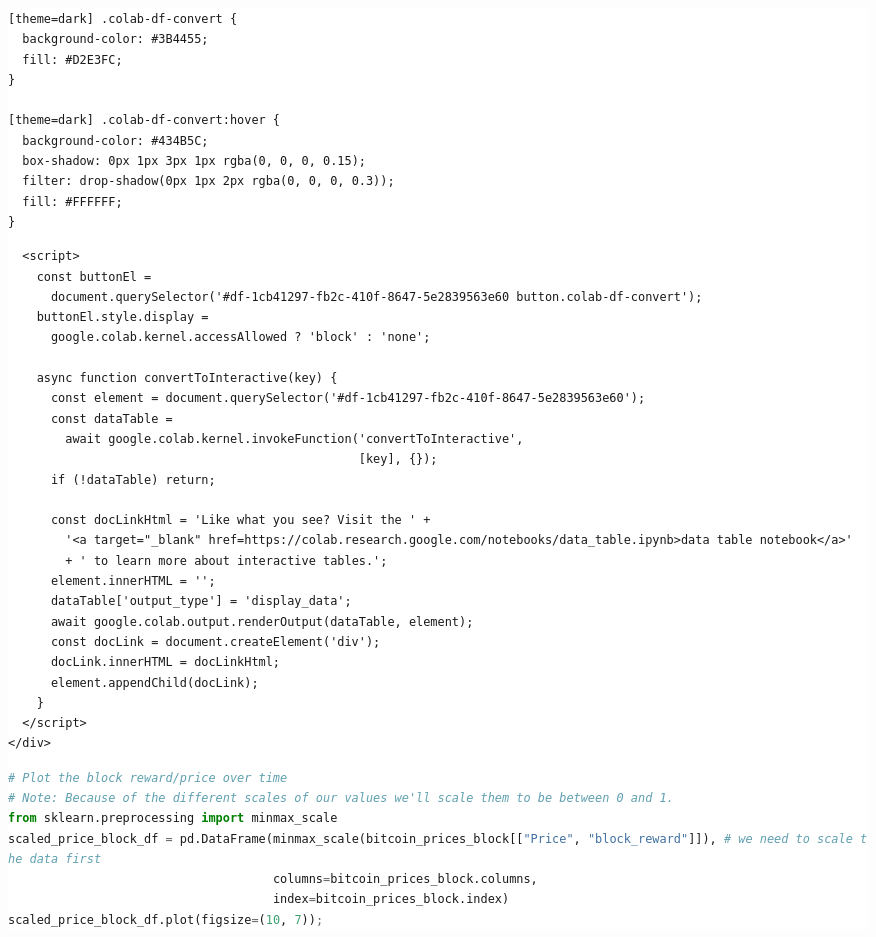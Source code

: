     [theme=dark] .colab-df-convert {
      background-color: #3B4455;
      fill: #D2E3FC;
    }

    [theme=dark] .colab-df-convert:hover {
      background-color: #434B5C;
      box-shadow: 0px 1px 3px 1px rgba(0, 0, 0, 0.15);
      filter: drop-shadow(0px 1px 2px rgba(0, 0, 0, 0.3));
      fill: #FFFFFF;
    }
  </style>

      <script>
        const buttonEl =
          document.querySelector('#df-1cb41297-fb2c-410f-8647-5e2839563e60 button.colab-df-convert');
        buttonEl.style.display =
          google.colab.kernel.accessAllowed ? 'block' : 'none';

        async function convertToInteractive(key) {
          const element = document.querySelector('#df-1cb41297-fb2c-410f-8647-5e2839563e60');
          const dataTable =
            await google.colab.kernel.invokeFunction('convertToInteractive',
                                                     [key], {});
          if (!dataTable) return;

          const docLinkHtml = 'Like what you see? Visit the ' +
            '<a target="_blank" href=https://colab.research.google.com/notebooks/data_table.ipynb>data table notebook</a>'
            + ' to learn more about interactive tables.';
          element.innerHTML = '';
          dataTable['output_type'] = 'display_data';
          await google.colab.output.renderOutput(dataTable, element);
          const docLink = document.createElement('div');
          docLink.innerHTML = docLinkHtml;
          element.appendChild(docLink);
        }
      </script>
    </div>

  </div>

```python
# Plot the block reward/price over time
# Note: Because of the different scales of our values we'll scale them to be between 0 and 1.
from sklearn.preprocessing import minmax_scale
scaled_price_block_df = pd.DataFrame(minmax_scale(bitcoin_prices_block[["Price", "block_reward"]]), # we need to scale the data first
                                     columns=bitcoin_prices_block.columns,
                                     index=bitcoin_prices_block.index)
scaled_price_block_df.plot(figsize=(10, 7));
```
